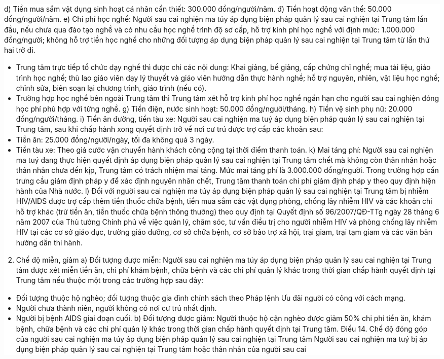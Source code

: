 d) Tiền mua sắm vật dụng sinh hoạt cá
nhân cần thiết: 300.000 đồng/người/năm.
đ) Tiền hoạt động văn thể: 50.000 đồng/người/năm.
e) Chi phí học nghề: Người sau cai
nghiện ma túy áp dụng biện pháp quản lý sau cai nghiện tại Trung tâm lần đầu, nếu
chưa qua đào tạo nghề và có nhu cầu học nghề trình độ sơ cấp, hỗ trợ kinh phí học
nghề với định mức: 1.000.000 đồng/người; không hỗ trợ tiền học nghề cho những đối
tượng áp dụng biện pháp quản lý sau cai nghiện tại Trung tâm từ lần thứ hai trở
đi.
- Trung tâm trực tiếp tổ chức dạy nghề thì được chi các nội dung: Khai giảng, bế giảng, cấp chứng chỉ
nghề; mua tài liệu, giáo trình học nghề; thù lao giáo viên dạy lý thuyết và
giáo viên hướng dẫn thực hành nghề; hỗ trợ nguyên, nhiên, vật liệu học nghề; chỉnh
sửa, biên soạn lại chương trình, giáo trình (nếu có).
- Trường hợp học nghề bên ngoài Trung
tâm thì Trung tâm xét hỗ trợ kinh phí học nghề ngắn hạn cho người sau cai nghiện
đóng học phí phù hợp với từng nghề.
g) Tiền điện, nước sinh hoạt: 50.000
đồng/người/tháng.
h) Tiền vệ sinh phụ nữ: 20.000 đồng/người/tháng.
i) Tiền ăn đường, tiền tàu xe: Người
sau cai nghiện ma tuý áp dụng biện pháp quản lý sau cai
nghiện tại Trung tâm, sau khi chấp hành xong quyết định trở về nơi cư trú được
trợ cấp các khoản sau:
- Tiền ăn: 25.000 đồng/người/ngày, tối
đa không quá 3 ngày.
- Tiền tàu xe: Theo giá cước vận chuyển
hành khách công cộng tại thời điểm thanh toán.
k) Mai táng phí: Người sau cai nghiện ma tuý đang thực hiện quyết định áp dụng biện pháp quản lý sau cai
nghiện tại Trung tâm chết mà không còn thân nhân hoặc thân
nhân chưa đến kịp, Trung tâm có trách nhiệm mai táng. Mức mai táng phí là
3.000.000 đồng/người. Trong trường hợp cần trưng cầu giám định pháp y để xác định nguyên nhân chết, Trung tâm
thanh toán chi phí giám định pháp y theo quy định hiện hành của Nhà nước.
l) Đối với người sau cai nghiện ma
túy áp dụng biện pháp quản lý sau cai nghiện tại Trung tâm bị nhiễm HIV/AIDS được
trợ cấp thêm tiền thuốc chữa bệnh, tiền mua sắm các vật dụng phòng, chống lây
nhiễm HIV và các khoản chi hỗ trợ khác (trừ tiền ăn, tiền thuốc chữa bệnh thông
thường) theo quy định tại Quyết định số 96/2007/QĐ-TTg ngày 28 tháng 6 năm 2007
của Thủ tướng Chính phủ về việc quản lý, chăm sóc, tư vấn điều trị cho người
nhiễm HIV và phòng chống lây nhiễm HIV tại các cơ sở giáo dục, trường giáo dưỡng,
cơ sở chữa bệnh, cơ sở bảo trợ xã hội, trại giam, trại tạm giam và các văn bản
hướng dẫn thi hành.
2. Chế độ miễn, giảm
a) Đối tượng được miễn: Người sau cai
nghiện ma túy áp dụng biện pháp quản lý sau cai nghiện tại Trung tâm được xét
miễn tiền ăn, chi phí khám bệnh, chữa bệnh và các chi phí quản lý khác trong thời
gian chấp hành quyết định tại Trung tâm nếu thuộc một trong các trường hợp sau
đây:
- Đối tượng thuộc hộ nghèo; đối tượng
thuộc gia đình chính sách theo Pháp lệnh Ưu đãi người có công với cách mạng.
- Người chưa thành niên, người không
có nơi cư trú nhất định.
- Người bị bệnh AIDS giai đoạn cuối.
b) Đối tượng được
giảm: Người thuộc hộ cận nghèo được giảm 50% chi phí tiền ăn, khám bệnh, chữa bệnh và các chi phí quản lý khác trong thời gian chấp hành
quyết định tại Trung tâm.
Điều 14. Chế độ
đóng góp của người sau cai nghiện ma túy áp dụng biện pháp quản lý sau cai nghiện
tại Trung tâm
Người sau cai nghiện ma tuý bị áp dụng
biện pháp quản lý sau cai nghiện tại Trung tâm hoặc thân nhân của người sau cai
